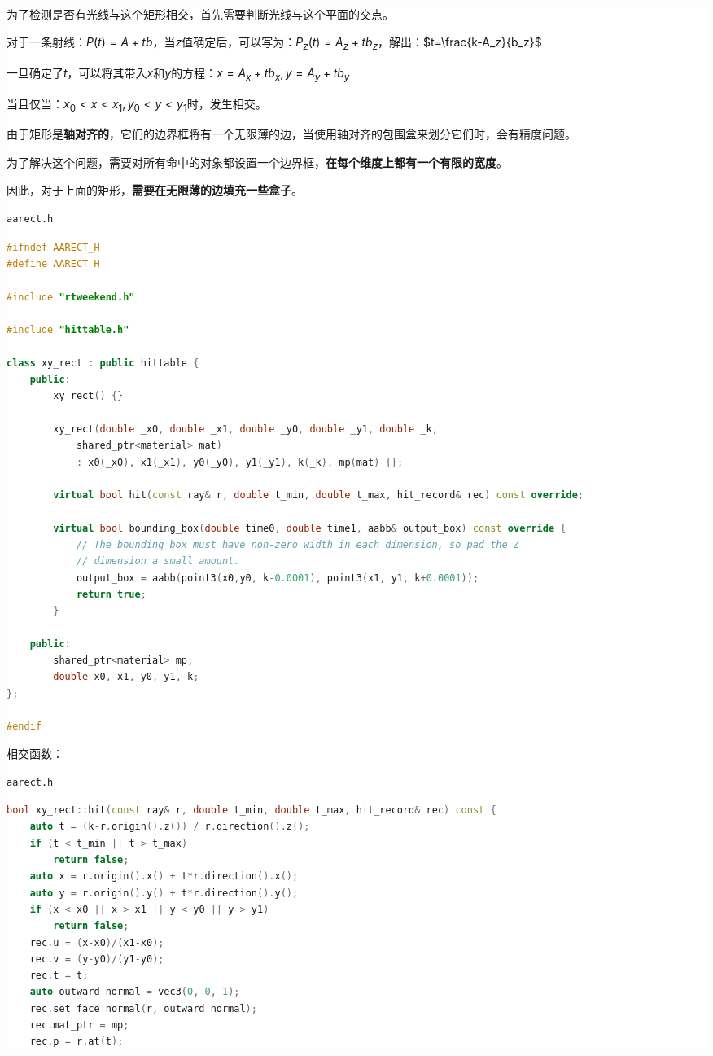 为了检测是否有光线与这个矩形相交，首先需要判断光线与这个平面的交点。

对于一条射线：$P(t)=A+tb$，当$z$值确定后，可以写为：$P_z(t)=A_z+tb_z$，解出：$t=\frac{k-A_z}{b_z}$

一旦确定了$t$，可以将其带入$x$和$y$的方程：$x=A_x+tb_x,y=A_y+tb_y$

当且仅当：$x_0<x<x_1, y_0<y<y_1$时，发生相交。

由于矩形是**轴对齐的**，它们的边界框将有一个无限薄的边，当使用轴对齐的包围盒来划分它们时，会有精度问题。

为了解决这个问题，需要对所有命中的对象都设置一个边界框，**在每个维度上都有一个有限的宽度**。

因此，对于上面的矩形，**需要在无限薄的边填充一些盒子**。

`aarect.h`

```c++
#ifndef AARECT_H
#define AARECT_H

#include "rtweekend.h"

#include "hittable.h"

class xy_rect : public hittable {
    public:
        xy_rect() {}

        xy_rect(double _x0, double _x1, double _y0, double _y1, double _k, 
            shared_ptr<material> mat)
            : x0(_x0), x1(_x1), y0(_y0), y1(_y1), k(_k), mp(mat) {};

        virtual bool hit(const ray& r, double t_min, double t_max, hit_record& rec) const override;

        virtual bool bounding_box(double time0, double time1, aabb& output_box) const override {
            // The bounding box must have non-zero width in each dimension, so pad the Z
            // dimension a small amount.
            output_box = aabb(point3(x0,y0, k-0.0001), point3(x1, y1, k+0.0001));
            return true;
        }

    public:
        shared_ptr<material> mp;
        double x0, x1, y0, y1, k;
};

#endif
```

相交函数：

`aarect.h`

```c++
bool xy_rect::hit(const ray& r, double t_min, double t_max, hit_record& rec) const {
    auto t = (k-r.origin().z()) / r.direction().z();
    if (t < t_min || t > t_max)
        return false;
    auto x = r.origin().x() + t*r.direction().x();
    auto y = r.origin().y() + t*r.direction().y();
    if (x < x0 || x > x1 || y < y0 || y > y1)
        return false;
    rec.u = (x-x0)/(x1-x0);
    rec.v = (y-y0)/(y1-y0);
    rec.t = t;
    auto outward_normal = vec3(0, 0, 1);
    rec.set_face_normal(r, outward_normal);
    rec.mat_ptr = mp;
    rec.p = r.at(t);
```